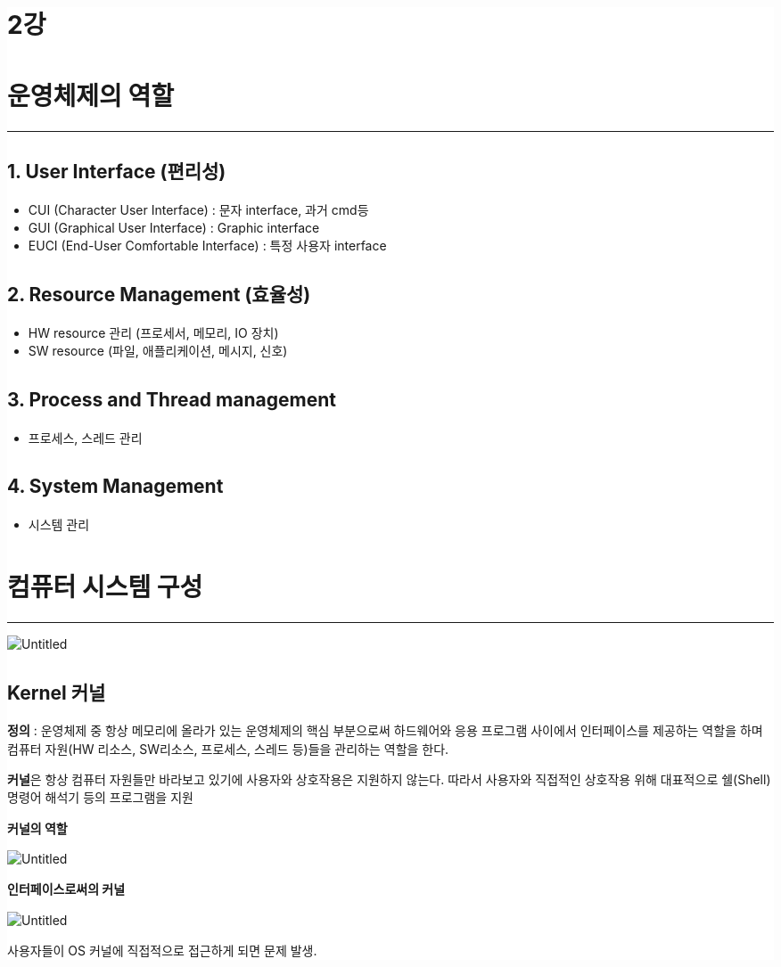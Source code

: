 # 2강

# 운영체제의 역할

---

## 1. User Interface (편리성)

- CUI (Character User Interface) : 문자 interface, 과거 cmd등
- GUI (Graphical User Interface) : Graphic interface
- EUCI (End-User Comfortable Interface) : 특정 사용자 interface

## 2. Resource Management (효율성)

- HW resource 관리 (프로세서, 메모리, IO 장치)
- SW resource (파일, 애플리케이션, 메시지, 신호)

## 3. Process and Thread management

- 프로세스, 스레드 관리

## 4. System Management

- 시스템 관리

# 컴퓨터 시스템 구성

---

![Untitled](https://prod-files-secure.s3.us-west-2.amazonaws.com/14b1c30e-5d3b-48f6-8b6e-6fee7cccb9d0/df158aee-cc87-4f4e-a0b5-d2f731166161/Untitled.png)

## Kernel 커널

**정의** : 운영체제 중 항상 메모리에 올라가 있는 운영체제의 핵심 부분으로써 하드웨어와 응용 프로그램 사이에서 인터페이스를 제공하는 역할을 하며 컴퓨터 자원(HW 리소스, SW리소스, 프로세스, 스레드 등)들을 관리하는 역할을 한다.

**커널**은 항상 컴퓨터 자원들만 바라보고 있기에 사용자와 상호작용은 지원하지 않는다.  따라서 사용자와 직접적인 상호작용 위해 대표적으로 쉘(Shell) 명령어 해석기 등의 프로그램을 지원

**커널의 역할**

![Untitled](https://prod-files-secure.s3.us-west-2.amazonaws.com/14b1c30e-5d3b-48f6-8b6e-6fee7cccb9d0/15ab0f0f-250f-404c-b28b-8d79ff68c368/Untitled.png)

**인터페이스로써의 커널**

![Untitled](https://prod-files-secure.s3.us-west-2.amazonaws.com/14b1c30e-5d3b-48f6-8b6e-6fee7cccb9d0/e4a8b981-e831-48a9-a304-cf203d05a019/Untitled.png)

사용자들이 OS 커널에 직접적으로 접근하게 되면 문제 발생.
